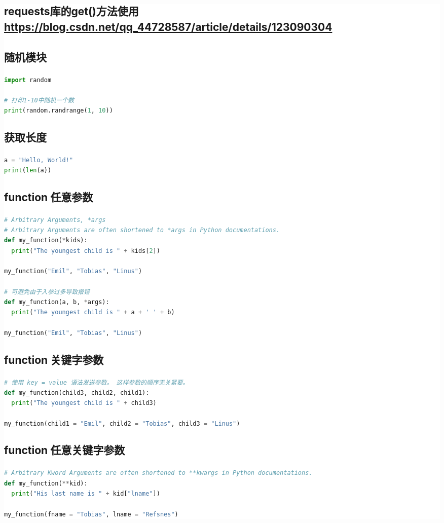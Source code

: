 
## requests库的get()方法使用 https://blog.csdn.net/qq_44728587/article/details/123090304

## 随机模块

```python
import random

# 打印1-10中随机一个数
print(random.randrange(1, 10))

```

## 获取长度
```python
a = "Hello, World!"
print(len(a))
```

## function 任意参数
```python
# Arbitrary Arguments, *args
# Arbitrary Arguments are often shortened to *args in Python documentations.
def my_function(*kids):
  print("The youngest child is " + kids[2])

my_function("Emil", "Tobias", "Linus")

# 可避免由于入参过多导致报错
def my_function(a, b, *args):
  print("The youngest child is " + a + ' ' + b)

my_function("Emil", "Tobias", "Linus")

```

## function 关键字参数
```python
# 使用 key = value 语法发送参数。 这样参数的顺序无关紧要。
def my_function(child3, child2, child1):
  print("The youngest child is " + child3)

my_function(child1 = "Emil", child2 = "Tobias", child3 = "Linus")
```


## function 任意关键字参数
```python
# Arbitrary Kword Arguments are often shortened to **kwargs in Python documentations.
def my_function(**kid):
  print("His last name is " + kid["lname"])

my_function(fname = "Tobias", lname = "Refsnes")
```
